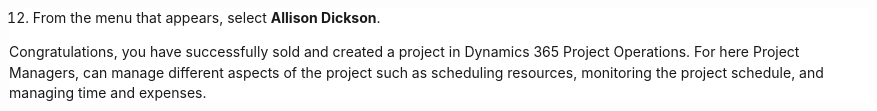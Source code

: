 12. From the menu that appears, select **Allison Dickson**. 


Congratulations, you have successfully sold and created a project in Dynamics 365 Project Operations. For here Project Managers, can manage different aspects of the project such as scheduling resources, monitoring the project schedule, and managing time and expenses. 

 

 
